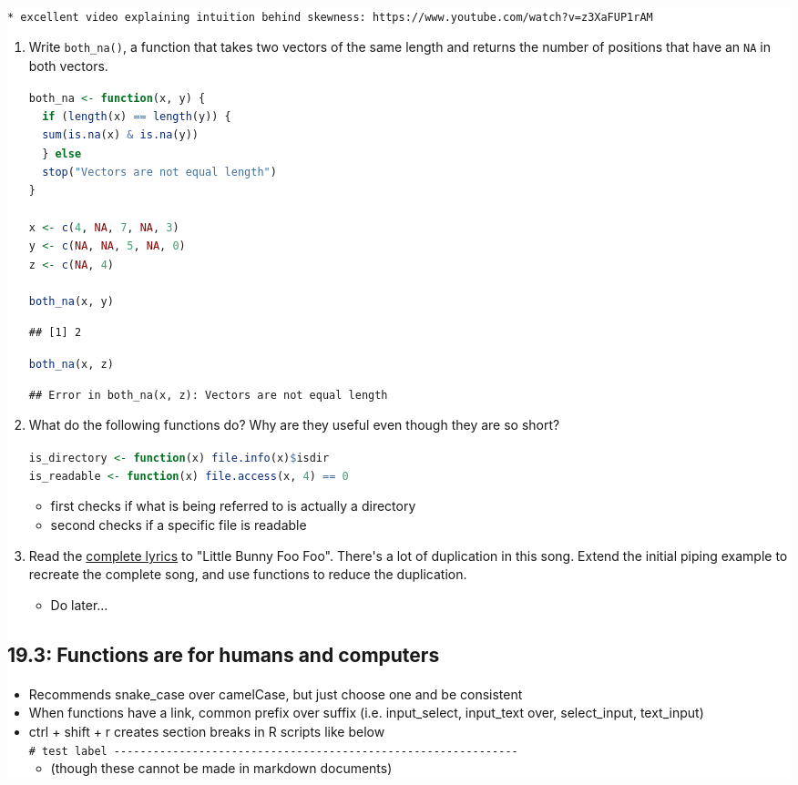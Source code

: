     * excellent video explaining intuition behind skewness: https://www.youtube.com/watch?v=z3XaFUP1rAM  
    
1.  Write `both_na()`, a function that takes two vectors of the same length 
    and returns the number of positions that have an `NA` in both vectors.
    
    
    ```r
    both_na <- function(x, y) {
      if (length(x) == length(y)) {
      sum(is.na(x) & is.na(y))
      } else
      stop("Vectors are not equal length")
    }
    
    x <- c(4, NA, 7, NA, 3)
    y <- c(NA, NA, 5, NA, 0)
    z <- c(NA, 4)
    
    both_na(x, y)
    ```
    
    ```
    ## [1] 2
    ```
    
    ```r
    both_na(x, z)
    ```
    
    ```
    ## Error in both_na(x, z): Vectors are not equal length
    ```

1.  What do the following functions do? Why are they useful even though they
    are so short?
    
    
    ```r
    is_directory <- function(x) file.info(x)$isdir
    is_readable <- function(x) file.access(x, 4) == 0
    ```

    * first checks if what is being referred to is actually a directory
    * second checks if a specific file is readable

1.  Read the [complete lyrics](https://en.wikipedia.org/wiki/Little_Bunny_Foo_Foo) 
    to "Little Bunny Foo Foo". There's a lot of duplication in this song. 
    Extend the initial piping example to recreate the complete song, and use 
    functions to reduce the duplication.
    
    * Do later...

## 19.3: Functions are for humans and computers

* Recommends snake_case over camelCase, but just choose one and be consistent
* When functions have a link, common prefix over suffix (i.e. input_select, input_text over, select_input, text_input) 
* ctrl + shift + r creates section breaks in R scripts like below  
`# test label --------------------------------------------------------------`
    + (though these cannot be made in markdown documents)
